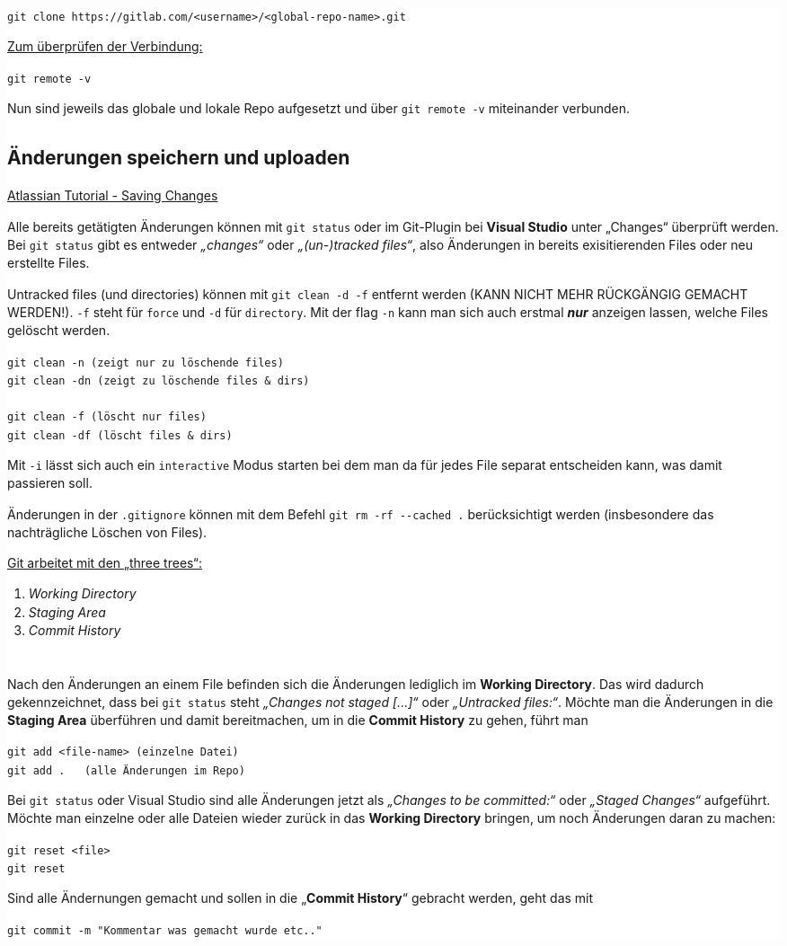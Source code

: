     git clone https://gitlab.com/<username>/<global-repo-name>.git

<u>Zum überprüfen der Verbindung:</u>

    git remote -v

Nun sind jeweils das globale und lokale Repo aufgesetzt und über `git remote -v` miteinander verbunden.

## Änderungen speichern und uploaden

[Atlassian Tutorial - Saving Changes](https://www.atlassian.com/git/tutorials/saving-changes)

Alle bereits getätigten Änderungen können mit `git status` oder im Git-Plugin bei **Visual Studio** unter „Changes“ überprüft werden. Bei `git status` gibt es entweder _„changes“_ oder _„(un-)tracked files“_, also Änderungen in bereits exisitierenden Files oder neu erstellte Files.

Untracked files (und directories) können mit `git clean -d -f` entfernt werden (KANN NICHT MEHR RÜCKGÄNGIG GEMACHT WERDEN!). `-f` steht für `force` und `-d` für `directory`. Mit der flag `-n` kann man sich auch erstmal **_nur_** anzeigen lassen, welche Files gelöscht werden.

    git clean -n (zeigt nur zu löschende files)
    git clean -dn (zeigt zu löschende files & dirs)

    git clean -f (löscht nur files)
    git clean -df (löscht files & dirs)

Mit `-i` lässt sich auch ein `interactive` Modus starten bei dem man da für jedes File separat entscheiden kann, was damit passieren soll.

Änderungen in der `.gitignore` können mit dem Befehl `git rm -rf --cached .` berücksichtigt werden (insbesondere das nachträgliche Löschen von Files).

<u>Git arbeitet mit den „three trees“:</u>

1. _Working Directory_
2. _Staging Area_
3. _Commit History_

#

Nach den Änderungen an einem File befinden sich die Änderungen lediglich im **Working Directory**. Das wird dadurch gekennzeichnet, dass bei `git status` steht _„Changes not staged [...]“_ oder _„Untracked files:“_. Möchte man die Änderungen in die **Staging Area** überführen und damit bereitmachen, um in die **Commit History** zu gehen, führt man

    git add <file-name> (einzelne Datei)
    git add .   (alle Änderungen im Repo)

Bei `git status` oder Visual Studio sind alle Änderungen jetzt als _„Changes to be committed:“_ oder _„Staged Changes“_ aufgeführt. Möchte man einzelne oder alle Dateien wieder zurück in das **Working Directory** bringen, um noch Änderungen daran zu machen:

    git reset <file>
    git reset

Sind alle Ändernungen gemacht und sollen in die „**Commit History**“ gebracht werden, geht das mit

    git commit -m "Kommentar was gemacht wurde etc.."
